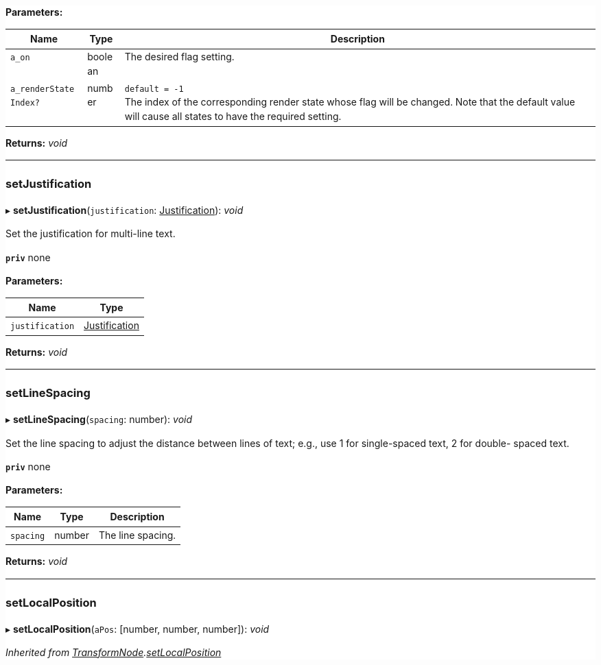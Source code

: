 **Parameters:**

Name | Type | Description |
------ | ------ | ------ |
`a_on` | boolean | The desired flag setting. |
`a_renderStateIndex?` | number | `default = -1`<br/> The index of the corresponding render state whose                           flag will be changed.  Note that the default value                           will cause all states to have the required setting.  |

**Returns:** *void*

___

###  setJustification

▸ **setJustification**(`justification`: [Justification](../enums/_lumin_.text.justification.md)): *void*

Set the justification for multi-line text.

**`priv`** none

**Parameters:**

Name | Type |
------ | ------ |
`justification` | [Justification](../enums/_lumin_.text.justification.md) |

**Returns:** *void*

___

###  setLineSpacing

▸ **setLineSpacing**(`spacing`: number): *void*

Set the line spacing to adjust the distance between lines
of text; e.g., use 1 for single-spaced text, 2 for double-
spaced text.

**`priv`** none

**Parameters:**

Name | Type | Description |
------ | ------ | ------ |
`spacing` | number | The line spacing.  |

**Returns:** *void*

___

###  setLocalPosition

▸ **setLocalPosition**(`aPos`: [number, number, number]): *void*

*Inherited from [TransformNode](_lumin_.transformnode.md).[setLocalPosition](_lumin_.transformnode.md#setlocalposition)*
